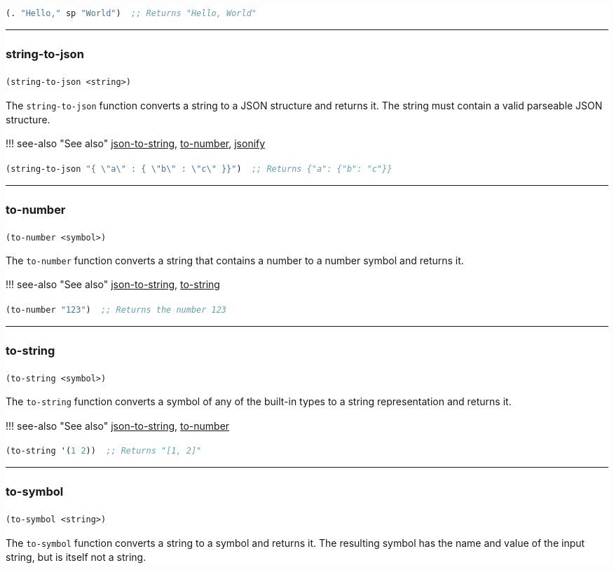 ```lisp title="Example"
(. "Hello," sp "World")  ;; Returns "Hello, World"
```

---

### string-to-json

`(string-to-json <string>)`

The `string-to-json` function converts a string to a JSON structure and returns it. The string must contain a valid parseable JSON structure.

!!! see-also "See also"
	[json-to-string](#json-to-string), [to-number](#to-number), [jsonify](#jsonify)

```lisp title="Example"
(string-to-json "{ \"a\" : { \"b\" : \"c\" }}")  ;; Returns {"a": {"b": "c"}}
```

---

### to-number

`(to-number <symbol>)`

The `to-number` function converts a string that contains a number to a number symbol and returns it.

!!! see-also "See also"
	[json-to-string](#json-to-string),  [to-string](#to-string)

```lisp title="Example"
(to-number "123")  ;; Returns the number 123
```

---

### to-string

`(to-string <symbol>)`

The `to-string` function converts a symbol of any of the built-in types to a string representation and returns it.

!!! see-also "See also"
	[json-to-string](#json-to-string), [to-number](#to-number)

```lisp title="Example"
(to-string '(1 2))  ;; Returns "[1, 2]"
```

---

### to-symbol

`(to-symbol <string>)`

The `to-symbol` function converts a string to a symbol and returns it. The resulting symbol has the name and value of the input string, but is itself not a string.
